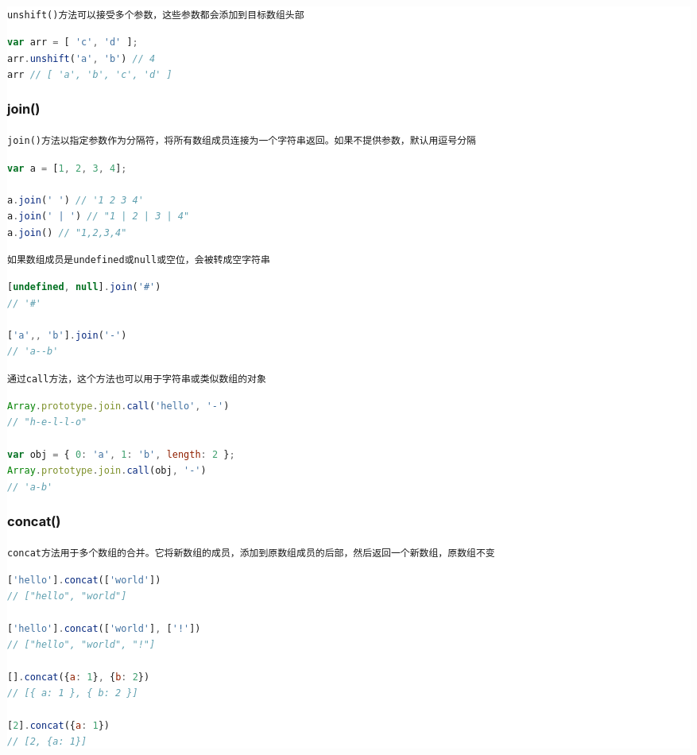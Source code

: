 `unshift()方法可以接受多个参数，这些参数都会添加到目标数组头部`

```javascript
var arr = [ 'c', 'd' ];
arr.unshift('a', 'b') // 4
arr // [ 'a', 'b', 'c', 'd' ]
```

### join()

`join()方法以指定参数作为分隔符，将所有数组成员连接为一个字符串返回。如果不提供参数，默认用逗号分隔`

```javascript
var a = [1, 2, 3, 4];

a.join(' ') // '1 2 3 4'
a.join(' | ') // "1 | 2 | 3 | 4"
a.join() // "1,2,3,4"
```

`如果数组成员是undefined或null或空位，会被转成空字符串`

```javascript
[undefined, null].join('#')
// '#'

['a',, 'b'].join('-')
// 'a--b'
```

`通过call方法，这个方法也可以用于字符串或类似数组的对象`

```javascript
Array.prototype.join.call('hello', '-')
// "h-e-l-l-o"

var obj = { 0: 'a', 1: 'b', length: 2 };
Array.prototype.join.call(obj, '-')
// 'a-b'
```

### concat()

`concat方法用于多个数组的合并。它将新数组的成员，添加到原数组成员的后部，然后返回一个新数组，原数组不变`

```javascript
['hello'].concat(['world'])
// ["hello", "world"]

['hello'].concat(['world'], ['!'])
// ["hello", "world", "!"]

[].concat({a: 1}, {b: 2})
// [{ a: 1 }, { b: 2 }]

[2].concat({a: 1})
// [2, {a: 1}]
```
